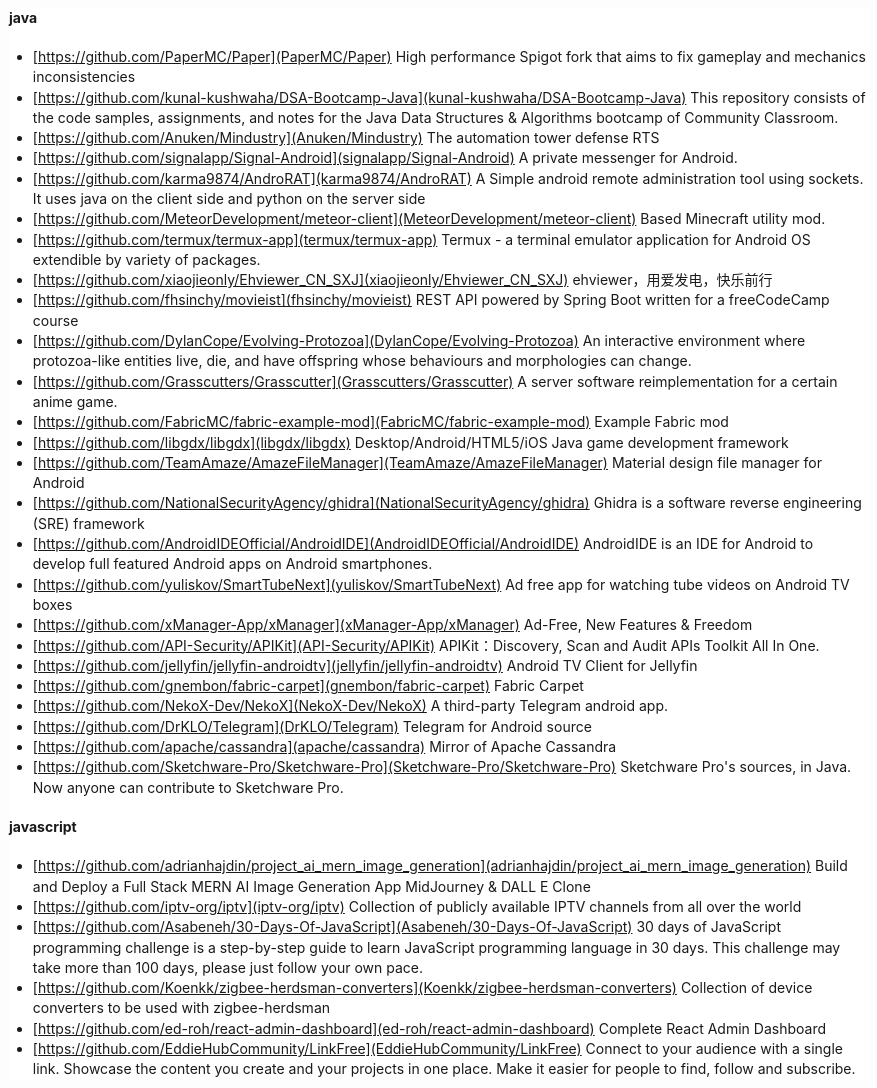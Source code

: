 #### java
* [https://github.com/PaperMC/Paper](PaperMC/Paper) High performance Spigot fork that aims to fix gameplay and mechanics inconsistencies
* [https://github.com/kunal-kushwaha/DSA-Bootcamp-Java](kunal-kushwaha/DSA-Bootcamp-Java) This repository consists of the code samples, assignments, and notes for the Java Data Structures & Algorithms bootcamp of Community Classroom.
* [https://github.com/Anuken/Mindustry](Anuken/Mindustry) The automation tower defense RTS
* [https://github.com/signalapp/Signal-Android](signalapp/Signal-Android) A private messenger for Android.
* [https://github.com/karma9874/AndroRAT](karma9874/AndroRAT) A Simple android remote administration tool using sockets. It uses java on the client side and python on the server side
* [https://github.com/MeteorDevelopment/meteor-client](MeteorDevelopment/meteor-client) Based Minecraft utility mod.
* [https://github.com/termux/termux-app](termux/termux-app) Termux - a terminal emulator application for Android OS extendible by variety of packages.
* [https://github.com/xiaojieonly/Ehviewer_CN_SXJ](xiaojieonly/Ehviewer_CN_SXJ) ehviewer，用爱发电，快乐前行
* [https://github.com/fhsinchy/movieist](fhsinchy/movieist) REST API powered by Spring Boot written for a freeCodeCamp course
* [https://github.com/DylanCope/Evolving-Protozoa](DylanCope/Evolving-Protozoa) An interactive environment where protozoa-like entities live, die, and have offspring whose behaviours and morphologies can change.
* [https://github.com/Grasscutters/Grasscutter](Grasscutters/Grasscutter) A server software reimplementation for a certain anime game.
* [https://github.com/FabricMC/fabric-example-mod](FabricMC/fabric-example-mod) Example Fabric mod
* [https://github.com/libgdx/libgdx](libgdx/libgdx) Desktop/Android/HTML5/iOS Java game development framework
* [https://github.com/TeamAmaze/AmazeFileManager](TeamAmaze/AmazeFileManager) Material design file manager for Android
* [https://github.com/NationalSecurityAgency/ghidra](NationalSecurityAgency/ghidra) Ghidra is a software reverse engineering (SRE) framework
* [https://github.com/AndroidIDEOfficial/AndroidIDE](AndroidIDEOfficial/AndroidIDE) AndroidIDE is an IDE for Android to develop full featured Android apps on Android smartphones.
* [https://github.com/yuliskov/SmartTubeNext](yuliskov/SmartTubeNext) Ad free app for watching tube videos on Android TV boxes
* [https://github.com/xManager-App/xManager](xManager-App/xManager) Ad-Free, New Features & Freedom
* [https://github.com/API-Security/APIKit](API-Security/APIKit) APIKit：Discovery, Scan and Audit APIs Toolkit All In One.
* [https://github.com/jellyfin/jellyfin-androidtv](jellyfin/jellyfin-androidtv) Android TV Client for Jellyfin
* [https://github.com/gnembon/fabric-carpet](gnembon/fabric-carpet) Fabric Carpet
* [https://github.com/NekoX-Dev/NekoX](NekoX-Dev/NekoX) A third-party Telegram android app.
* [https://github.com/DrKLO/Telegram](DrKLO/Telegram) Telegram for Android source
* [https://github.com/apache/cassandra](apache/cassandra) Mirror of Apache Cassandra
* [https://github.com/Sketchware-Pro/Sketchware-Pro](Sketchware-Pro/Sketchware-Pro) Sketchware Pro's sources, in Java. Now anyone can contribute to Sketchware Pro.

#### javascript
* [https://github.com/adrianhajdin/project_ai_mern_image_generation](adrianhajdin/project_ai_mern_image_generation) Build and Deploy a Full Stack MERN AI Image Generation App MidJourney & DALL E Clone
* [https://github.com/iptv-org/iptv](iptv-org/iptv) Collection of publicly available IPTV channels from all over the world
* [https://github.com/Asabeneh/30-Days-Of-JavaScript](Asabeneh/30-Days-Of-JavaScript) 30 days of JavaScript programming challenge is a step-by-step guide to learn JavaScript programming language in 30 days. This challenge may take more than 100 days, please just follow your own pace.
* [https://github.com/Koenkk/zigbee-herdsman-converters](Koenkk/zigbee-herdsman-converters) Collection of device converters to be used with zigbee-herdsman
* [https://github.com/ed-roh/react-admin-dashboard](ed-roh/react-admin-dashboard) Complete React Admin Dashboard
* [https://github.com/EddieHubCommunity/LinkFree](EddieHubCommunity/LinkFree) Connect to your audience with a single link. Showcase the content you create and your projects in one place. Make it easier for people to find, follow and subscribe.